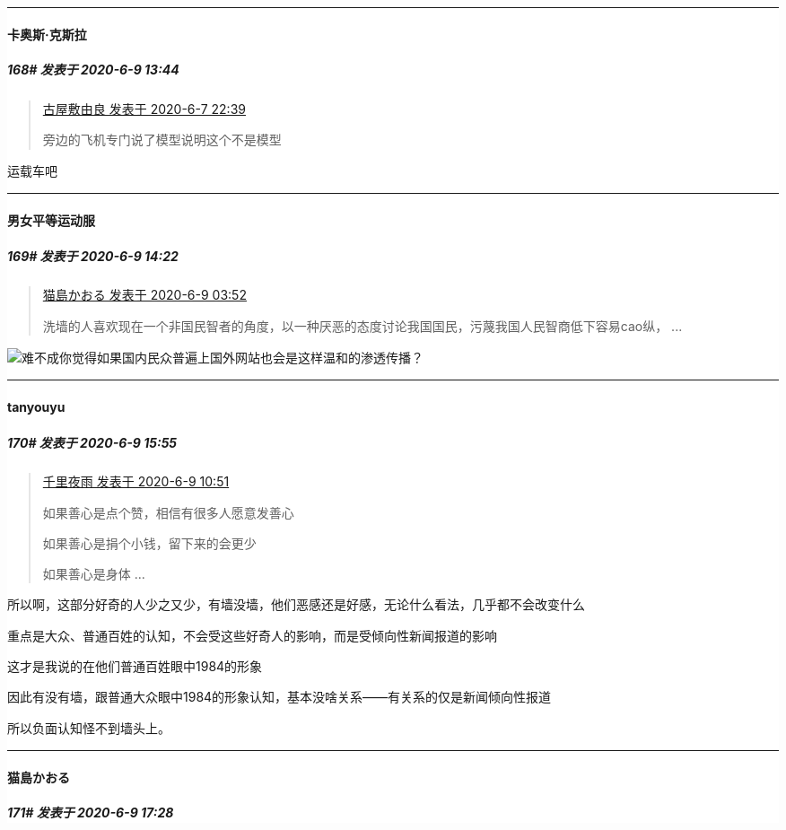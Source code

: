 -----

####  卡奥斯·克斯拉  
##### 168#       发表于 2020-6-9 13:44


<blockquote><a href="httphttps://bbs.saraba1st.com/2b/forum.php?mod=redirect&amp;goto=findpost&amp;pid=47714260&amp;ptid=1940238" target="_blank">古屋敷由良 发表于 2020-6-7 22:39</a>

旁边的飞机专门说了模型说明这个不是模型</blockquote>
运载车吧


-----

####  男女平等运动服  
##### 169#       发表于 2020-6-9 14:22


<blockquote><a href="httphttps://bbs.saraba1st.com/2b/forum.php?mod=redirect&amp;goto=findpost&amp;pid=47728926&amp;ptid=1940238" target="_blank">猫島かおる 发表于 2020-6-9 03:52</a>

洗墙的人喜欢现在一个非国民智者的角度，以一种厌恶的态度讨论我国国民，污蔑我国人民智商低下容易cao纵， ...</blockquote>
<img src="https://static.saraba1st.com/image/smiley/face2017/003.png" referrerpolicy="no-referrer">难不成你觉得如果国内民众普遍上国外网站也会是这样温和的渗透传播？


-----

####  tanyouyu  
##### 170#       发表于 2020-6-9 15:55


<blockquote><a href="httphttps://bbs.saraba1st.com/2b/forum.php?mod=redirect&amp;goto=findpost&amp;pid=47731350&amp;ptid=1940238" target="_blank">千里夜雨 发表于 2020-6-9 10:51</a>

如果善心是点个赞，相信有很多人愿意发善心

如果善心是捐个小钱，留下来的会更少

如果善心是身体 ...</blockquote>
所以啊，这部分好奇的人少之又少，有墙没墙，他们恶感还是好感，无论什么看法，几乎都不会改变什么


重点是大众、普通百姓的认知，不会受这些好奇人的影响，而是受倾向性新闻报道的影响


这才是我说的在他们普通百姓眼中1984的形象


因此有没有墙，跟普通大众眼中1984的形象认知，基本没啥关系——有关系的仅是新闻倾向性报道


所以负面认知怪不到墙头上。


-----

####  猫島かおる  
##### 171#       发表于 2020-6-9 17:28
